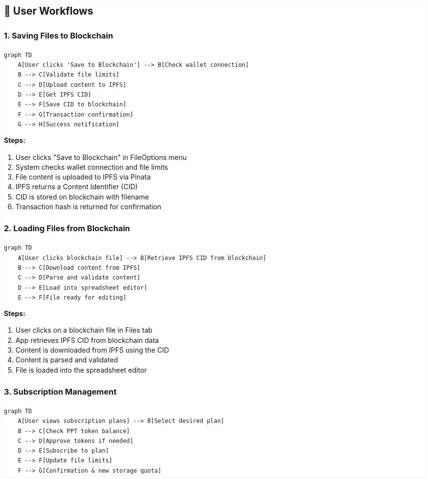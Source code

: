 
## 🚀 User Workflows

### 1. Saving Files to Blockchain

```mermaid
graph TD
    A[User clicks 'Save to Blockchain'] --> B[Check wallet connection]
    B --> C[Validate file limits]
    C --> D[Upload content to IPFS]
    D --> E[Get IPFS CID]
    E --> F[Save CID to blockchain]
    F --> G[Transaction confirmation]
    G --> H[Success notification]
```

**Steps:**

1. User clicks "Save to Blockchain" in FileOptions menu
2. System checks wallet connection and file limits
3. File content is uploaded to IPFS via Pinata
4. IPFS returns a Content Identifier (CID)
5. CID is stored on blockchain with filename
6. Transaction hash is returned for confirmation

### 2. Loading Files from Blockchain

```mermaid
graph TD
    A[User clicks blockchain file] --> B[Retrieve IPFS CID from blockchain]
    B --> C[Download content from IPFS]
    C --> D[Parse and validate content]
    D --> E[Load into spreadsheet editor]
    E --> F[File ready for editing]
```

**Steps:**

1. User clicks on a blockchain file in Files tab
2. App retrieves IPFS CID from blockchain data
3. Content is downloaded from IPFS using the CID
4. Content is parsed and validated
5. File is loaded into the spreadsheet editor

### 3. Subscription Management

```mermaid
graph TD
    A[User views subscription plans] --> B[Select desired plan]
    B --> C[Check PPT token balance]
    C --> D[Approve tokens if needed]
    D --> E[Subscribe to plan]
    E --> F[Update file limits]
    F --> G[Confirmation & new storage quota]
```
